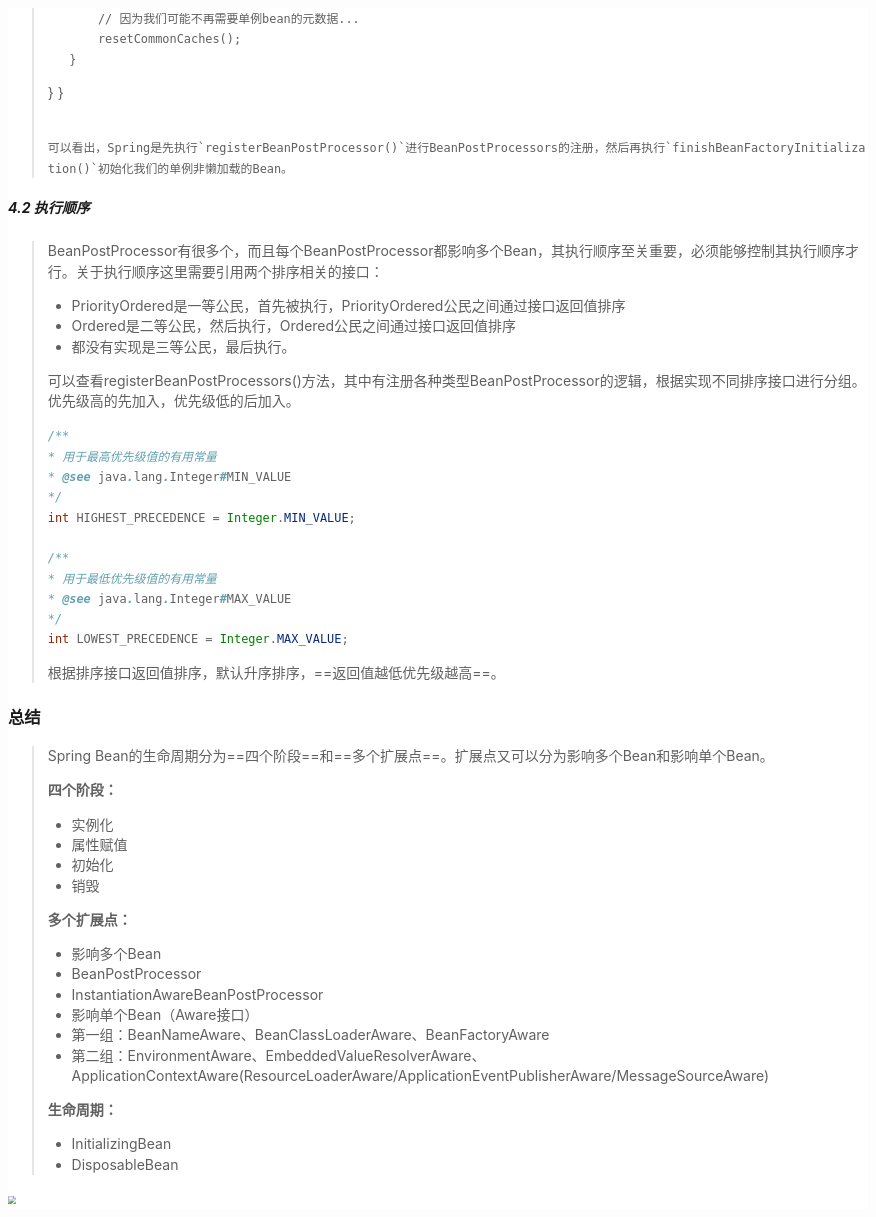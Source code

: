 >            // 因为我们可能不再需要单例bean的元数据...
>            resetCommonCaches();
>        }
>    }
>}
>```
>
>可以看出，Spring是先执行`registerBeanPostProcessor()`进行BeanPostProcessors的注册，然后再执行`finishBeanFactoryInitialization()`初始化我们的单例非懒加载的Bean。

##### 4.2 执行顺序

>BeanPostProcessor有很多个，而且每个BeanPostProcessor都影响多个Bean，其执行顺序至关重要，必须能够控制其执行顺序才行。关于执行顺序这里需要引用两个排序相关的接口：
>
>- PriorityOrdered是一等公民，首先被执行，PriorityOrdered公民之间通过接口返回值排序
>- Ordered是二等公民，然后执行，Ordered公民之间通过接口返回值排序
>- 都没有实现是三等公民，最后执行。
>
>可以查看registerBeanPostProcessors()方法，其中有注册各种类型BeanPostProcessor的逻辑，根据实现不同排序接口进行分组。优先级高的先加入，优先级低的后加入。
>
>```java
>/**
> * 用于最高优先级值的有用常量
> * @see java.lang.Integer#MIN_VALUE
> */
>int HIGHEST_PRECEDENCE = Integer.MIN_VALUE;
>
>/**
> * 用于最低优先级值的有用常量
> * @see java.lang.Integer#MAX_VALUE
> */
>int LOWEST_PRECEDENCE = Integer.MAX_VALUE;
>```
>
>根据排序接口返回值排序，默认升序排序，==返回值越低优先级越高==。

### 总结

>Spring Bean的生命周期分为==四个阶段==和==多个扩展点==。扩展点又可以分为影响多个Bean和影响单个Bean。
>
>**四个阶段：**
>
>- 实例化
>- 属性赋值
>- 初始化
>- 销毁
>
>**多个扩展点：**
>
>- 影响多个Bean
>  - BeanPostProcessor
>  - InstantiationAwareBeanPostProcessor
>- 影响单个Bean（Aware接口）
>  - 第一组：BeanNameAware、BeanClassLoaderAware、BeanFactoryAware
>  - 第二组：EnvironmentAware、EmbeddedValueResolverAware、ApplicationContextAware(ResourceLoaderAware/ApplicationEventPublisherAware/MessageSourceAware)
>
>**生命周期：**
>
>- InitializingBean
>- DisposableBean

<img src="https://tva1.sinaimg.cn/large/008eGmZEgy1gn76g6g649j30tw1r0q5t.jpg" style="zoom:50%">

